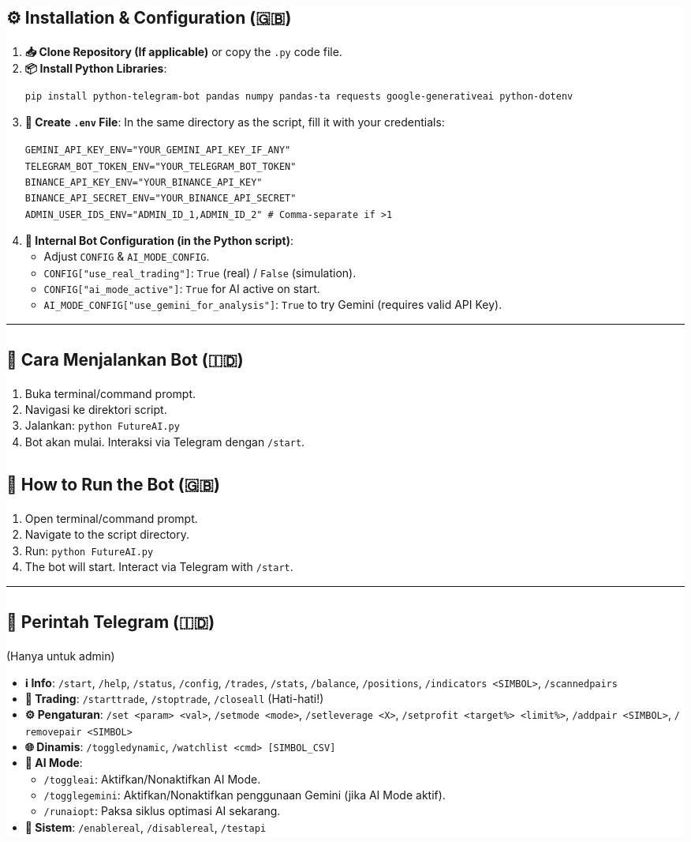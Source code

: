 ## <a id="installation--configuration-en"></a>⚙️ Installation & Configuration (🇬🇧)

1.  **📥 Clone Repository (If applicable)** or copy the `.py` code file.
2.  **📦 Install Python Libraries**:
    ```bash
    pip install python-telegram-bot pandas numpy pandas-ta requests google-generativeai python-dotenv
    ```
3.  **📄 Create `.env` File**: In the same directory as the script, fill it with your credentials:
    ```env
    GEMINI_API_KEY_ENV="YOUR_GEMINI_API_KEY_IF_ANY"
    TELEGRAM_BOT_TOKEN_ENV="YOUR_TELEGRAM_BOT_TOKEN"
    BINANCE_API_KEY_ENV="YOUR_BINANCE_API_KEY"
    BINANCE_API_SECRET_ENV="YOUR_BINANCE_API_SECRET"
    ADMIN_USER_IDS_ENV="ADMIN_ID_1,ADMIN_ID_2" # Comma-separate if >1
    ```
4.  **🔧 Internal Bot Configuration (in the Python script)**:
    *   Adjust `CONFIG` & `AI_MODE_CONFIG`.
    *   `CONFIG["use_real_trading"]`: `True` (real) / `False` (simulation).
    *   `CONFIG["ai_mode_active"]`: `True` for AI active on start.
    *   `AI_MODE_CONFIG["use_gemini_for_analysis"]`: `True` to try Gemini (requires valid API Key).

---

## <a id="cara-menjalankan-bot-id"></a>🚀 Cara Menjalankan Bot (🇮🇩)

1.  Buka terminal/command prompt.
2.  Navigasi ke direktori script.
3.  Jalankan: `python FutureAI.py`
4.  Bot akan mulai. Interaksi via Telegram dengan `/start`.

## <a id="how-to-run-the-bot-en"></a>🚀 How to Run the Bot (🇬🇧)

1.  Open terminal/command prompt.
2.  Navigate to the script directory.
3.  Run: `python FutureAI.py`
4.  The bot will start. Interact via Telegram with `/start`.

---

## <a id="perintah-telegram-id"></a>📲 Perintah Telegram (🇮🇩)

(Hanya untuk admin)

*   **ℹ️ Info**: `/start`, `/help`, `/status`, `/config`, `/trades`, `/stats`, `/balance`, `/positions`, `/indicators <SIMBOL>`, `/scannedpairs`
*   **💸 Trading**: `/starttrade`, `/stoptrade`, `/closeall` (Hati-hati!)
*   **⚙️ Pengaturan**: `/set <param> <val>`, `/setmode <mode>`, `/setleverage <X>`, `/setprofit <target%> <limit%>`, `/addpair <SIMBOL>`, `/removepair <SIMBOL>`
*   **🌐 Dinamis**: `/toggledynamic`, `/watchlist <cmd> [SIMBOL_CSV]`
*   **🧠 AI Mode**:
    *   `/toggleai`: Aktifkan/Nonaktifkan AI Mode.
    *   `/togglegemini`: Aktifkan/Nonaktifkan penggunaan Gemini (jika AI Mode aktif).
    *   `/runaiopt`: Paksa siklus optimasi AI sekarang.
*   **🔩 Sistem**: `/enablereal`, `/disablereal`, `/testapi`
